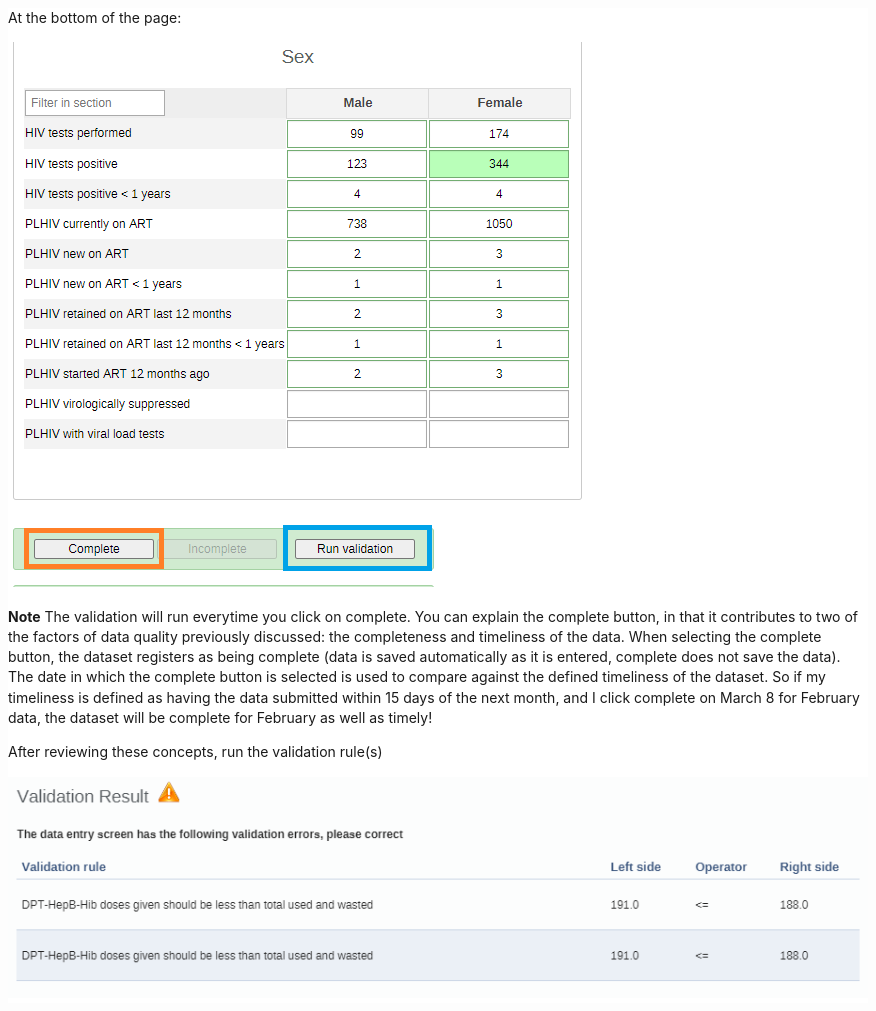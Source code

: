 
At the bottom of the page:

![](Images/images/vrrules/image23.png)


**Note** The validation will run everytime you click on complete. You can explain the complete button, in that it contributes to two of the factors of data quality previously discussed: the completeness and timeliness of the data. When selecting the complete button, the dataset registers as being complete (data is saved automatically as it is entered, complete does not save the data). The date in which the complete button is selected is used to compare against the defined timeliness of the dataset. So if my timeliness is defined as having the data submitted within 15 days of the next month, and I click complete on March 8 for February data, the dataset will be complete for February as well as timely!

After reviewing these concepts, run the validation rule(s)


![](Images/images/vrrules/image3.png)
